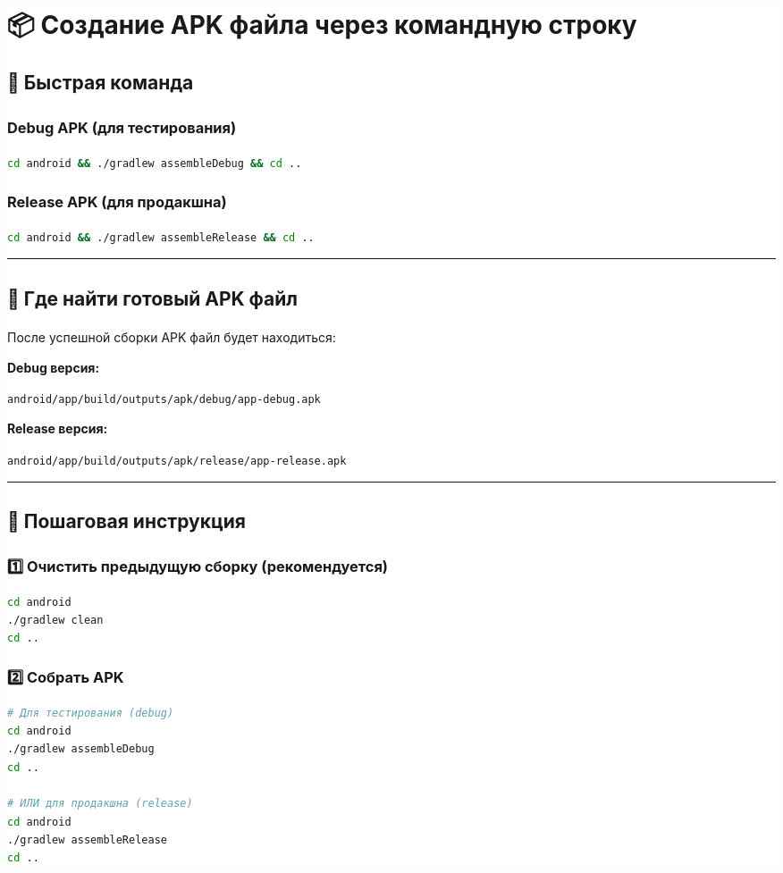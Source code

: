 # 📦 Создание APK файла через командную строку

## 🚀 Быстрая команда

### Debug APK (для тестирования)
```bash
cd android && ./gradlew assembleDebug && cd ..
```

### Release APK (для продакшна)
```bash
cd android && ./gradlew assembleRelease && cd ..
```

---

## 📍 Где найти готовый APK файл

После успешной сборки APK файл будет находиться:

**Debug версия:**
```
android/app/build/outputs/apk/debug/app-debug.apk
```

**Release версия:**
```
android/app/build/outputs/apk/release/app-release.apk
```

---

## 📝 Пошаговая инструкция

### 1️⃣ Очистить предыдущую сборку (рекомендуется)
```bash
cd android
./gradlew clean
cd ..
```

### 2️⃣ Собрать APK
```bash
# Для тестирования (debug)
cd android
./gradlew assembleDebug
cd ..

# ИЛИ для продакшна (release)
cd android
./gradlew assembleRelease
cd ..
```
